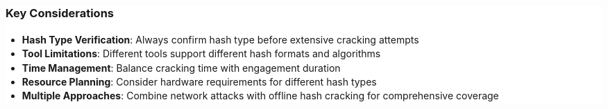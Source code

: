 ### Key Considerations

- **Hash Type Verification**: Always confirm hash type before extensive cracking attempts
- **Tool Limitations**: Different tools support different hash formats and algorithms
- **Time Management**: Balance cracking time with engagement duration
- **Resource Planning**: Consider hardware requirements for different hash types
- **Multiple Approaches**: Combine network attacks with offline hash cracking for comprehensive coverage